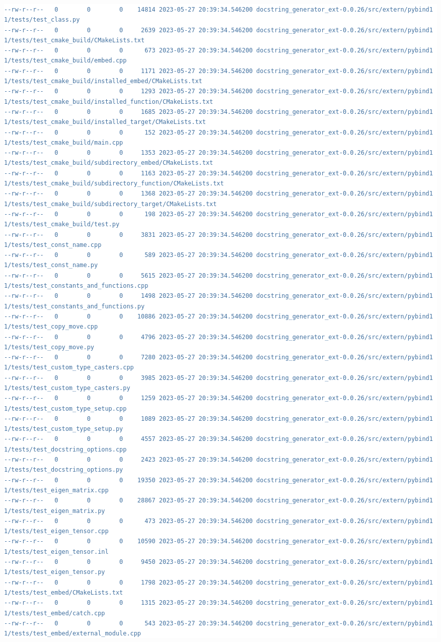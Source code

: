 ```diff
--rw-r--r--   0        0        0    14814 2023-05-27 20:39:34.546200 docstring_generator_ext-0.0.26/src/extern/pybind11/tests/test_class.py
--rw-r--r--   0        0        0     2639 2023-05-27 20:39:34.546200 docstring_generator_ext-0.0.26/src/extern/pybind11/tests/test_cmake_build/CMakeLists.txt
--rw-r--r--   0        0        0      673 2023-05-27 20:39:34.546200 docstring_generator_ext-0.0.26/src/extern/pybind11/tests/test_cmake_build/embed.cpp
--rw-r--r--   0        0        0     1171 2023-05-27 20:39:34.546200 docstring_generator_ext-0.0.26/src/extern/pybind11/tests/test_cmake_build/installed_embed/CMakeLists.txt
--rw-r--r--   0        0        0     1293 2023-05-27 20:39:34.546200 docstring_generator_ext-0.0.26/src/extern/pybind11/tests/test_cmake_build/installed_function/CMakeLists.txt
--rw-r--r--   0        0        0     1685 2023-05-27 20:39:34.546200 docstring_generator_ext-0.0.26/src/extern/pybind11/tests/test_cmake_build/installed_target/CMakeLists.txt
--rw-r--r--   0        0        0      152 2023-05-27 20:39:34.546200 docstring_generator_ext-0.0.26/src/extern/pybind11/tests/test_cmake_build/main.cpp
--rw-r--r--   0        0        0     1353 2023-05-27 20:39:34.546200 docstring_generator_ext-0.0.26/src/extern/pybind11/tests/test_cmake_build/subdirectory_embed/CMakeLists.txt
--rw-r--r--   0        0        0     1163 2023-05-27 20:39:34.546200 docstring_generator_ext-0.0.26/src/extern/pybind11/tests/test_cmake_build/subdirectory_function/CMakeLists.txt
--rw-r--r--   0        0        0     1368 2023-05-27 20:39:34.546200 docstring_generator_ext-0.0.26/src/extern/pybind11/tests/test_cmake_build/subdirectory_target/CMakeLists.txt
--rw-r--r--   0        0        0      198 2023-05-27 20:39:34.546200 docstring_generator_ext-0.0.26/src/extern/pybind11/tests/test_cmake_build/test.py
--rw-r--r--   0        0        0     3831 2023-05-27 20:39:34.546200 docstring_generator_ext-0.0.26/src/extern/pybind11/tests/test_const_name.cpp
--rw-r--r--   0        0        0      589 2023-05-27 20:39:34.546200 docstring_generator_ext-0.0.26/src/extern/pybind11/tests/test_const_name.py
--rw-r--r--   0        0        0     5615 2023-05-27 20:39:34.546200 docstring_generator_ext-0.0.26/src/extern/pybind11/tests/test_constants_and_functions.cpp
--rw-r--r--   0        0        0     1498 2023-05-27 20:39:34.546200 docstring_generator_ext-0.0.26/src/extern/pybind11/tests/test_constants_and_functions.py
--rw-r--r--   0        0        0    10886 2023-05-27 20:39:34.546200 docstring_generator_ext-0.0.26/src/extern/pybind11/tests/test_copy_move.cpp
--rw-r--r--   0        0        0     4796 2023-05-27 20:39:34.546200 docstring_generator_ext-0.0.26/src/extern/pybind11/tests/test_copy_move.py
--rw-r--r--   0        0        0     7280 2023-05-27 20:39:34.546200 docstring_generator_ext-0.0.26/src/extern/pybind11/tests/test_custom_type_casters.cpp
--rw-r--r--   0        0        0     3985 2023-05-27 20:39:34.546200 docstring_generator_ext-0.0.26/src/extern/pybind11/tests/test_custom_type_casters.py
--rw-r--r--   0        0        0     1259 2023-05-27 20:39:34.546200 docstring_generator_ext-0.0.26/src/extern/pybind11/tests/test_custom_type_setup.cpp
--rw-r--r--   0        0        0     1089 2023-05-27 20:39:34.546200 docstring_generator_ext-0.0.26/src/extern/pybind11/tests/test_custom_type_setup.py
--rw-r--r--   0        0        0     4557 2023-05-27 20:39:34.546200 docstring_generator_ext-0.0.26/src/extern/pybind11/tests/test_docstring_options.cpp
--rw-r--r--   0        0        0     2423 2023-05-27 20:39:34.546200 docstring_generator_ext-0.0.26/src/extern/pybind11/tests/test_docstring_options.py
--rw-r--r--   0        0        0    19350 2023-05-27 20:39:34.546200 docstring_generator_ext-0.0.26/src/extern/pybind11/tests/test_eigen_matrix.cpp
--rw-r--r--   0        0        0    28867 2023-05-27 20:39:34.546200 docstring_generator_ext-0.0.26/src/extern/pybind11/tests/test_eigen_matrix.py
--rw-r--r--   0        0        0      473 2023-05-27 20:39:34.546200 docstring_generator_ext-0.0.26/src/extern/pybind11/tests/test_eigen_tensor.cpp
--rw-r--r--   0        0        0    10590 2023-05-27 20:39:34.546200 docstring_generator_ext-0.0.26/src/extern/pybind11/tests/test_eigen_tensor.inl
--rw-r--r--   0        0        0     9450 2023-05-27 20:39:34.546200 docstring_generator_ext-0.0.26/src/extern/pybind11/tests/test_eigen_tensor.py
--rw-r--r--   0        0        0     1798 2023-05-27 20:39:34.546200 docstring_generator_ext-0.0.26/src/extern/pybind11/tests/test_embed/CMakeLists.txt
--rw-r--r--   0        0        0     1315 2023-05-27 20:39:34.546200 docstring_generator_ext-0.0.26/src/extern/pybind11/tests/test_embed/catch.cpp
--rw-r--r--   0        0        0      543 2023-05-27 20:39:34.546200 docstring_generator_ext-0.0.26/src/extern/pybind11/tests/test_embed/external_module.cpp
```